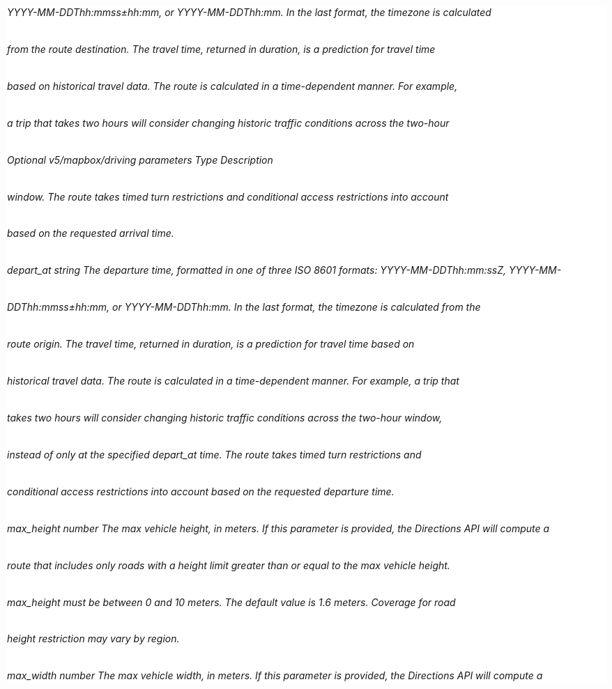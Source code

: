 ###### YYYY-MM-DDThh:mmss±hh:mm, or YYYY-MM-DDThh:mm. In the last format, the timezone is calculated

###### from the route destination. The travel time, returned in duration, is a prediction for travel time

###### based on historical travel data. The route is calculated in a time-dependent manner. For example,

###### a trip that takes two hours will consider changing historic traffic conditions across the two-hour


###### Optional v5/mapbox/driving parameters Type Description

###### window. The route takes timed turn restrictions and conditional access restrictions into account

###### based on the requested arrival time.

###### depart_at string The departure time, formatted in one of three ISO 8601 formats: YYYY-MM-DDThh:mm:ssZ, YYYY-MM-

###### DDThh:mmss±hh:mm, or YYYY-MM-DDThh:mm. In the last format, the timezone is calculated from the

###### route origin. The travel time, returned in duration, is a prediction for travel time based on

###### historical travel data. The route is calculated in a time-dependent manner. For example, a trip that

###### takes two hours will consider changing historic traffic conditions across the two-hour window,

###### instead of only at the specified depart_at time. The route takes timed turn restrictions and

###### conditional access restrictions into account based on the requested departure time.

###### max_height number The max vehicle height, in meters. If this parameter is provided, the Directions API will compute a

###### route that includes only roads with a height limit greater than or equal to the max vehicle height.

###### max_height must be between 0 and 10 meters. The default value is 1.6 meters. Coverage for road

###### height restriction may vary by region.

###### max_width number The max vehicle width, in meters. If this parameter is provided, the Directions API will compute a
